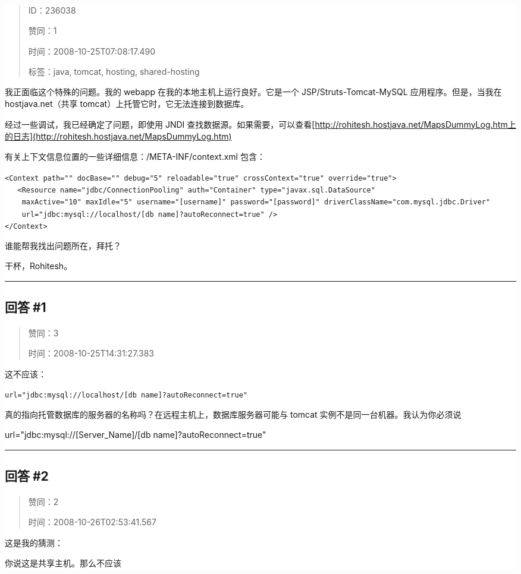 > ID：236038
> 
> 赞同：1
> 
> 时间：2008-10-25T07:08:17.490
> 
> 标签：java, tomcat, hosting, shared-hosting

我正面临这个特殊的问题。我的 webapp 在我的本地主机上运行良好。它是一个 JSP/Struts-Tomcat-MySQL 应用程序。但是，当我在 hostjava.net（共享 tomcat）上托管它时，它无法连接到数据库。

经过一些调试，我已经确定了问题，即使用 JNDI 查找数据源。如果需要，可以查看[http://rohitesh.hostjava.net/MapsDummyLog.htm上的日志](http://rohitesh.hostjava.net/MapsDummyLog.htm)

有关上下文信息位置的一些详细信息：/META-INF/context.xml 包含：

```
<Context path="" docBase="" debug="5" reloadable="true" crossContext="true" override="true">
   <Resource name="jdbc/ConnectionPooling" auth="Container" type="javax.sql.DataSource"
    maxActive="10" maxIdle="5" username="[username]" password="[password]" driverClassName="com.mysql.jdbc.Driver"
    url="jdbc:mysql://localhost/[db name]?autoReconnect=true" />
</Context> 
```

谁能帮我找出问题所在，拜托？

干杯，Rohitesh。

* * *

## 回答 #1

> 赞同：3
> 
> 时间：2008-10-25T14:31:27.383

这不应该：

```
url="jdbc:mysql://localhost/[db name]?autoReconnect=true" 
```

真的指向托管数据库的服务器的名称吗？在远程主机上，数据库服务器可能与 tomcat 实例不是同一台机器。我认为你必须说

url="jdbc:mysql://[Server_Name]/[db name]?autoReconnect=true"

* * *

## 回答 #2

> 赞同：2
> 
> 时间：2008-10-26T02:53:41.567

这是我的猜测：

你说这是共享主机。那么不应该
